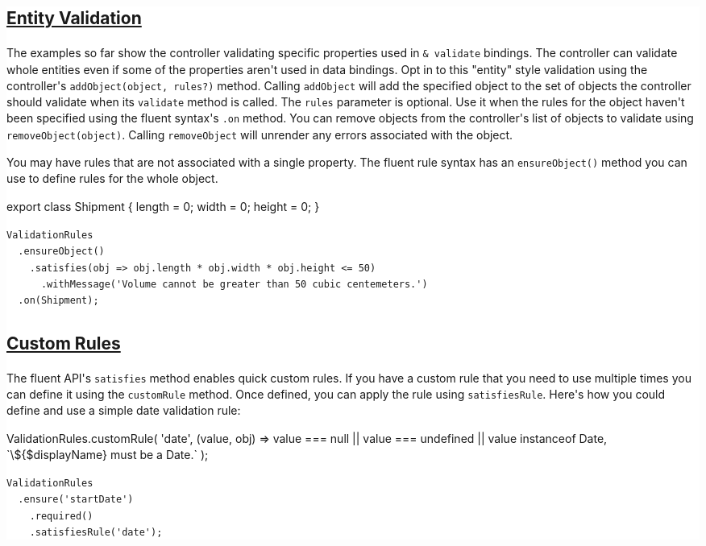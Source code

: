 ## [Entity Validation](aurelia-doc://section/9/version/1.0.0)

The examples so far show the controller validating specific properties used in `& validate` bindings. The controller can validate whole entities even if some of the properties aren't used in data bindings. Opt in to this "entity" style validation using the controller's `addObject(object, rules?)` method. Calling `addObject` will add the specified object to the set of objects the controller should validate when its `validate` method is called. The `rules` parameter is optional. Use it when the rules for the object haven't been specified using the fluent syntax's `.on` method. You can remove objects from the controller's list of objects to validate using `removeObject(object)`. Calling `removeObject` will unrender any errors associated with the object.

You may have rules that are not associated with a single property. The fluent rule syntax has an `ensureObject()` method you can use to define rules for the whole object.

 <code-listing heading="ensureObject">
  <source-code lang="ES 2015">
    export class Shipment {
      length = 0;
      width = 0;
      height = 0;
    }

    ValidationRules
      .ensureObject()
        .satisfies(obj => obj.length * obj.width * obj.height <= 50)
          .withMessage('Volume cannot be greater than 50 cubic centemeters.')
      .on(Shipment);
  </source-code>
</code-listing>

## [Custom Rules](aurelia-doc://section/10/version/1.0.0)

The fluent API's `satisfies` method enables quick custom rules. If you have a custom rule that you need to use multiple times you can define it using the `customRule` method. Once defined, you can apply the rule using `satisfiesRule`.  Here's how you could define and use a simple date validation rule:

<code-listing heading="customRule">
  <source-code lang="ES 2015">
    ValidationRules.customRule(
      'date',
      (value, obj) => value === null || value === undefined || value instanceof Date,
      `\${$displayName} must be a Date.`
    );

    ValidationRules
      .ensure('startDate')
        .required()
        .satisfiesRule('date');
  </source-code>
</code-listing>

